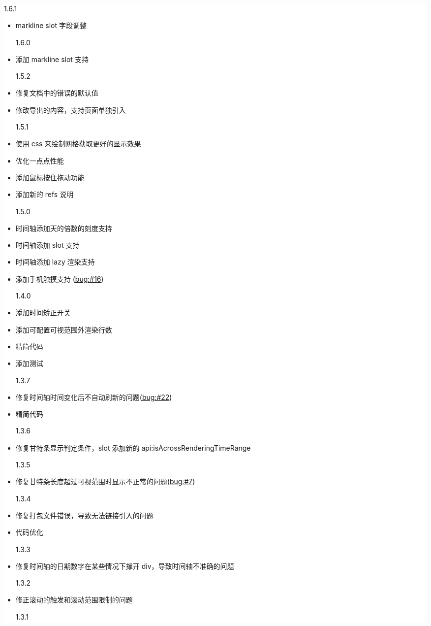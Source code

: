 1.6.1

- markline slot 字段调整

  1.6.0

- 添加 markline slot 支持

  1.5.2

- 修复文档中的错误的默认值
- 修改导出的内容，支持页面单独引入

  1.5.1

- 使用 css 来绘制网格获取更好的显示效果
- 优化一点点性能
- 添加鼠标按住拖动功能
- 添加新的 refs 说明

  1.5.0

- 时间轴添加天的倍数的刻度支持
- 时间轴添加 slot 支持
- 时间轴添加 lazy 渲染支持
- 添加手机触摸支持 ([bug:#16](https://github.com/w1301625107/Vue-Gantt-chart/issues/16))

  1.4.0

- 添加时间矫正开关
- 添加可配置可视范围外渲染行数
- 精简代码
- 添加测试

  1.3.7

- 修复时间轴时间变化后不自动刷新的问题([bug:#22](https://github.com/w1301625107/Vue-Gantt-chart/issues/22))
- 精简代码

  1.3.6

- 修复甘特条显示判定条件，slot 添加新的 api:isAcrossRenderingTimeRange

  1.3.5

- 修复甘特条长度超过可视范围时显示不正常的问题([bug:#7](https://github.com/w1301625107/Vue-Gantt-chart/issues/7))

  1.3.4

- 修复打包文件错误，导致无法链接引入的问题
- 代码优化

  1.3.3

- 修复时间轴的日期数字在某些情况下撑开 div，导致时间轴不准确的问题

  1.3.2

- 修正滚动的触发和滚动范围限制的问题

  1.3.1
